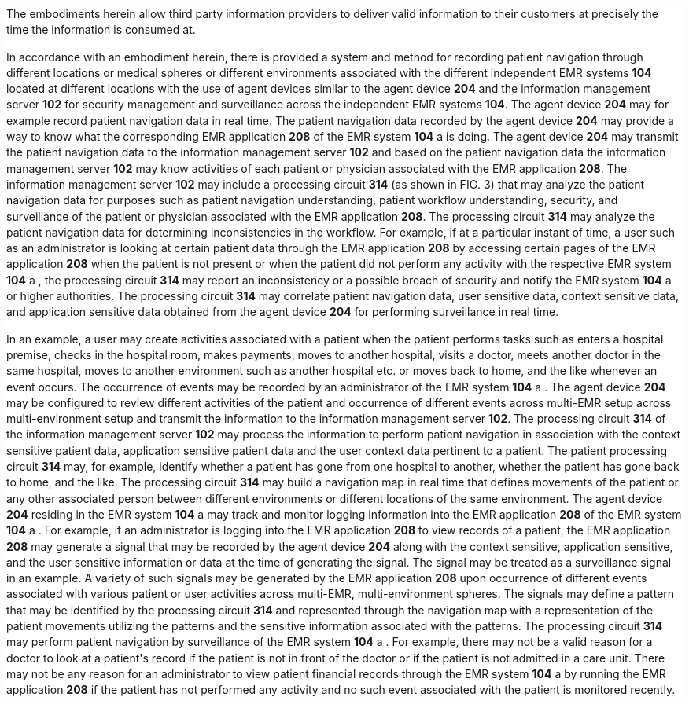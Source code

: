 The embodiments herein allow third party information providers to deliver valid information to their customers at precisely the time the information is consumed at.

In accordance with an embodiment herein, there is provided a system and method for recording patient navigation through different locations or medical spheres or different environments associated with the different independent EMR systems  **104**  located at different locations with the use of agent devices similar to the agent device  **204**  and the information management server  **102**  for security management and surveillance across the independent EMR systems  **104**. The agent device  **204**  may for example record patient navigation data in real time. The patient navigation data recorded by the agent device  **204**  may provide a way to know what the corresponding EMR application  **208**  of the EMR system  **104**  a is doing. The agent device  **204**  may transmit the patient navigation data to the information management server  **102**  and based on the patient navigation data the information management server  **102**  may know activities of each patient or physician associated with the EMR application  **208**. The information management server  **102**  may include a processing circuit  **314**  (as shown in FIG. 3) that may analyze the patient navigation data for purposes such as patient navigation understanding, patient workflow understanding, security, and surveillance of the patient or physician associated with the EMR application  **208**. The processing circuit  **314**  may analyze the patient navigation data for determining inconsistencies in the workflow. For example, if at a particular instant of time, a user such as an administrator is looking at certain patient data through the EMR application  **208**  by accessing certain pages of the EMR application  **208**  when the patient is not present or when the patient did not perform any activity with the respective EMR system  **104**  a , the processing circuit  **314**  may report an inconsistency or a possible breach of security and notify the EMR system  **104**  a or higher authorities. The processing circuit  **314**  may correlate patient navigation data, user sensitive data, context sensitive data, and application sensitive data obtained from the agent device  **204**  for performing surveillance in real time.

In an example, a user may create activities associated with a patient when the patient performs tasks such as enters a hospital premise, checks in the hospital room, makes payments, moves to another hospital, visits a doctor, meets another doctor in the same hospital, moves to another environment such as another hospital etc. or moves back to home, and the like whenever an event occurs. The occurrence of events may be recorded by an administrator of the EMR system  **104**  a . The agent device  **204**  may be configured to review different activities of the patient and occurrence of different events across multi-EMR setup across multi-environment setup and transmit the information to the information management server  **102**. The processing circuit  **314**  of the information management server  **102**  may process the information to perform patient navigation in association with the context sensitive patient data, application sensitive patient data and the user context data pertinent to a patient. The patient processing circuit  **314**  may, for example, identify whether a patient has gone from one hospital to another, whether the patient has gone back to home, and the like. The processing circuit  **314**  may build a navigation map in real time that defines movements of the patient or any other associated person between different environments or different locations of the same environment. The agent device  **204**  residing in the EMR system  **104**  a may track and monitor logging information into the EMR application  **208**  of the EMR system  **104**  a . For example, if an administrator is logging into the EMR application  **208**  to view records of a patient, the EMR application  **208**  may generate a signal that may be recorded by the agent device  **204**  along with the context sensitive, application sensitive, and the user sensitive information or data at the time of generating the signal. The signal may be treated as a surveillance signal in an example. A variety of such signals may be generated by the EMR application  **208**  upon occurrence of different events associated with various patient or user activities across multi-EMR, multi-environment spheres. The signals may define a pattern that may be identified by the processing circuit  **314**  and represented through the navigation map with a representation of the patient movements utilizing the patterns and the sensitive information associated with the patterns. The processing circuit  **314**  may perform patient navigation by surveillance of the EMR system  **104**  a . For example, there may not be a valid reason for a doctor to look at a patient's record if the patient is not in front of the doctor or if the patient is not admitted in a care unit. There may not be any reason for an administrator to view patient financial records through the EMR system  **104**  a by running the EMR application  **208**  if the patient has not performed any activity and no such event associated with the patient is monitored recently.
